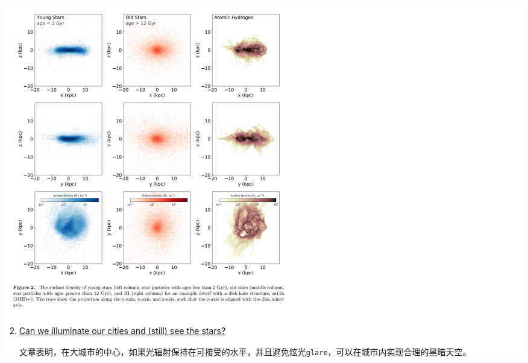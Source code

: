    <img src="Figures/image-20210914171157366.png" alt="image-20210914171157366" style="zoom:50%;" />

2. [Can we illuminate our cities and (still) see the stars?](https://arxiv.org/abs/2109.05310)

   文章表明，在大城市的中心，如果光辐射保持在可接受的水平，并且避免炫光`glare`，可以在城市内实现合理的黑暗天空。
